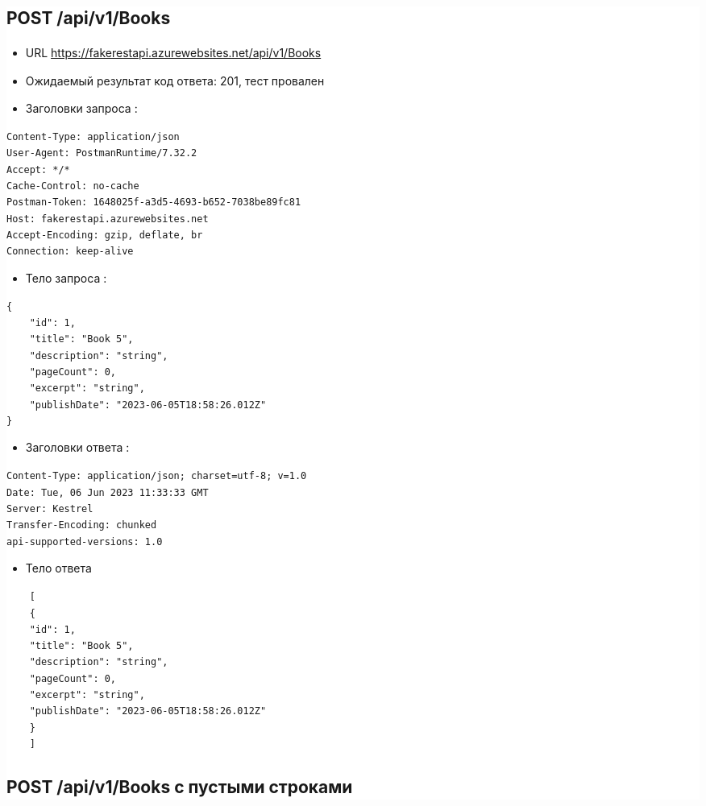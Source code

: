 ```
```

## POST ​/api​/v1​/Books

- URL https://fakerestapi.azurewebsites.net/api/v1/Books

- Ожидаемый результат код ответа: 201, тест провален

- Заголовки запроса :
```
Content-Type: application/json
User-Agent: PostmanRuntime/7.32.2
Accept: */*
Cache-Control: no-cache
Postman-Token: 1648025f-a3d5-4693-b652-7038be89fc81
Host: fakerestapi.azurewebsites.net
Accept-Encoding: gzip, deflate, br
Connection: keep-alive
```
- Тело запроса : 
```
{
    "id": 1,
    "title": "Book 5",
    "description": "string",
    "pageCount": 0,
    "excerpt": "string",
    "publishDate": "2023-06-05T18:58:26.012Z"
}
```
- Заголовки ответа : 
```
Content-Type: application/json; charset=utf-8; v=1.0
Date: Tue, 06 Jun 2023 11:33:33 GMT
Server: Kestrel
Transfer-Encoding: chunked
api-supported-versions: 1.0
```
- Тело ответа 
```
    [
    {
    "id": 1,
    "title": "Book 5",
    "description": "string",
    "pageCount": 0,
    "excerpt": "string",
    "publishDate": "2023-06-05T18:58:26.012Z"
    }
    ]
```
## POST ​/api​/v1​/Books с пустыми строками 
